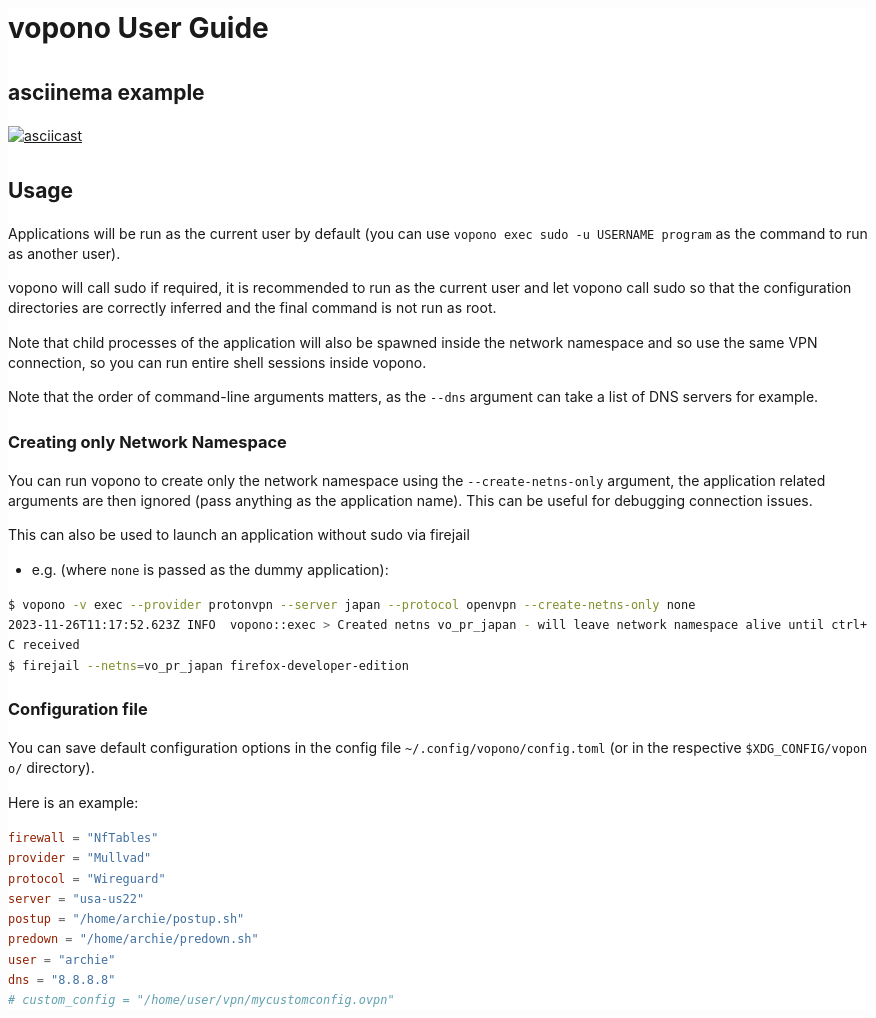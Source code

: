 # vopono User Guide

## asciinema example

[![asciicast](https://asciinema.org/a/369367.png)](https://asciinema.org/a/369367)

## Usage

Applications will be run as the current user by default (you can use
`vopono exec sudo -u USERNAME program` as the command to run as another user).

vopono will call sudo if required, it is recommended to run as the
current user and let vopono call sudo so that the configuration
directories are correctly inferred and the final command is not run as
root.

Note that child processes of the application will also be spawned inside
the network namespace and so use the same VPN connection, so you can run
entire shell sessions inside vopono.

Note that the order of command-line arguments matters, as the `--dns`
argument can take a list of DNS servers for example.

### Creating only Network Namespace

You can run vopono to create only the network namespace using the
`--create-netns-only` argument, the application related arguments are
then ignored (pass anything as the application name). This can be useful
for debugging connection issues.

This can also be used to launch an application without sudo via firejail
- e.g. (where `none` is passed as the dummy application):

```bash
$ vopono -v exec --provider protonvpn --server japan --protocol openvpn --create-netns-only none
2023-11-26T11:17:52.623Z INFO  vopono::exec > Created netns vo_pr_japan - will leave network namespace alive until ctrl+C received
$ firejail --netns=vo_pr_japan firefox-developer-edition
```

### Configuration file

You can save default configuration options in the config file
`~/.config/vopono/config.toml` (or in the respective `$XDG_CONFIG/vopono/`
directory).

Here is an example:

```toml
firewall = "NfTables"
provider = "Mullvad"
protocol = "Wireguard"
server = "usa-us22"
postup = "/home/archie/postup.sh"
predown = "/home/archie/predown.sh"
user = "archie"
dns = "8.8.8.8"
# custom_config = "/home/user/vpn/mycustomconfig.ovpn"
```

